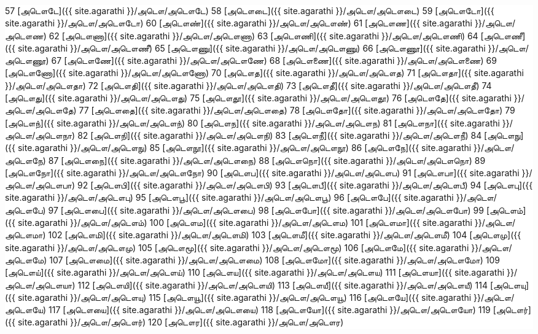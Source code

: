 57 [அடௌடே]({{ site.agarathi }}/அடௌ/அடௌடே) 
58 [அடௌடை]({{ site.agarathi }}/அடௌ/அடௌடை) 
59 [அடௌடோ]({{ site.agarathi }}/அடௌ/அடௌடோ) 
60 [அடௌண்]({{ site.agarathi }}/அடௌ/அடௌண்) 
61 [அடௌண]({{ site.agarathi }}/அடௌ/அடௌண) 
62 [அடௌணா]({{ site.agarathi }}/அடௌ/அடௌணா) 
63 [அடௌணி]({{ site.agarathi }}/அடௌ/அடௌணி) 
64 [அடௌணீ]({{ site.agarathi }}/அடௌ/அடௌணீ) 
65 [அடௌணு]({{ site.agarathi }}/அடௌ/அடௌணு) 
66 [அடௌணூ]({{ site.agarathi }}/அடௌ/அடௌணூ) 
67 [அடௌணே]({{ site.agarathi }}/அடௌ/அடௌணே) 
68 [அடௌணை]({{ site.agarathi }}/அடௌ/அடௌணை) 
69 [அடௌணோ]({{ site.agarathi }}/அடௌ/அடௌணோ) 
70 [அடௌத]({{ site.agarathi }}/அடௌ/அடௌத) 
71 [அடௌதா]({{ site.agarathi }}/அடௌ/அடௌதா) 
72 [அடௌதி]({{ site.agarathi }}/அடௌ/அடௌதி) 
73 [அடௌதீ]({{ site.agarathi }}/அடௌ/அடௌதீ) 
74 [அடௌது]({{ site.agarathi }}/அடௌ/அடௌது) 
75 [அடௌதூ]({{ site.agarathi }}/அடௌ/அடௌதூ) 
76 [அடௌதே]({{ site.agarathi }}/அடௌ/அடௌதே) 
77 [அடௌதை]({{ site.agarathi }}/அடௌ/அடௌதை) 
78 [அடௌதோ]({{ site.agarathi }}/அடௌ/அடௌதோ) 
79 [அடௌந்]({{ site.agarathi }}/அடௌ/அடௌந்) 
80 [அடௌந]({{ site.agarathi }}/அடௌ/அடௌந) 
81 [அடௌநா]({{ site.agarathi }}/அடௌ/அடௌநா) 
82 [அடௌநி]({{ site.agarathi }}/அடௌ/அடௌநி) 
83 [அடௌநீ]({{ site.agarathi }}/அடௌ/அடௌநீ) 
84 [அடௌநு]({{ site.agarathi }}/அடௌ/அடௌநு) 
85 [அடௌநூ]({{ site.agarathi }}/அடௌ/அடௌநூ) 
86 [அடௌநே]({{ site.agarathi }}/அடௌ/அடௌநே) 
87 [அடௌநை]({{ site.agarathi }}/அடௌ/அடௌநை) 
88 [அடௌநொ]({{ site.agarathi }}/அடௌ/அடௌநொ) 
89 [அடௌநோ]({{ site.agarathi }}/அடௌ/அடௌநோ) 
90 [அடௌப]({{ site.agarathi }}/அடௌ/அடௌப) 
91 [அடௌபா]({{ site.agarathi }}/அடௌ/அடௌபா) 
92 [அடௌபி]({{ site.agarathi }}/அடௌ/அடௌபி) 
93 [அடௌபீ]({{ site.agarathi }}/அடௌ/அடௌபீ) 
94 [அடௌபு]({{ site.agarathi }}/அடௌ/அடௌபு) 
95 [அடௌபூ]({{ site.agarathi }}/அடௌ/அடௌபூ) 
96 [அடௌபே]({{ site.agarathi }}/அடௌ/அடௌபே) 
97 [அடௌபை]({{ site.agarathi }}/அடௌ/அடௌபை) 
98 [அடௌபோ]({{ site.agarathi }}/அடௌ/அடௌபோ) 
99 [அடௌம்]({{ site.agarathi }}/அடௌ/அடௌம்) 
100 [அடௌம]({{ site.agarathi }}/அடௌ/அடௌம) 
101 [அடௌமா]({{ site.agarathi }}/அடௌ/அடௌமா) 
102 [அடௌமி]({{ site.agarathi }}/அடௌ/அடௌமி) 
103 [அடௌமீ]({{ site.agarathi }}/அடௌ/அடௌமீ) 
104 [அடௌமு]({{ site.agarathi }}/அடௌ/அடௌமு) 
105 [அடௌமூ]({{ site.agarathi }}/அடௌ/அடௌமூ) 
106 [அடௌமே]({{ site.agarathi }}/அடௌ/அடௌமே) 
107 [அடௌமை]({{ site.agarathi }}/அடௌ/அடௌமை) 
108 [அடௌமோ]({{ site.agarathi }}/அடௌ/அடௌமோ) 
109 [அடௌய்]({{ site.agarathi }}/அடௌ/அடௌய்) 
110 [அடௌய]({{ site.agarathi }}/அடௌ/அடௌய) 
111 [அடௌயா]({{ site.agarathi }}/அடௌ/அடௌயா) 
112 [அடௌயி]({{ site.agarathi }}/அடௌ/அடௌயி) 
113 [அடௌயீ]({{ site.agarathi }}/அடௌ/அடௌயீ) 
114 [அடௌயு]({{ site.agarathi }}/அடௌ/அடௌயு) 
115 [அடௌயூ]({{ site.agarathi }}/அடௌ/அடௌயூ) 
116 [அடௌயே]({{ site.agarathi }}/அடௌ/அடௌயே) 
117 [அடௌயை]({{ site.agarathi }}/அடௌ/அடௌயை) 
118 [அடௌயோ]({{ site.agarathi }}/அடௌ/அடௌயோ) 
119 [அடௌர்]({{ site.agarathi }}/அடௌ/அடௌர்) 
120 [அடௌர]({{ site.agarathi }}/அடௌ/அடௌர) 